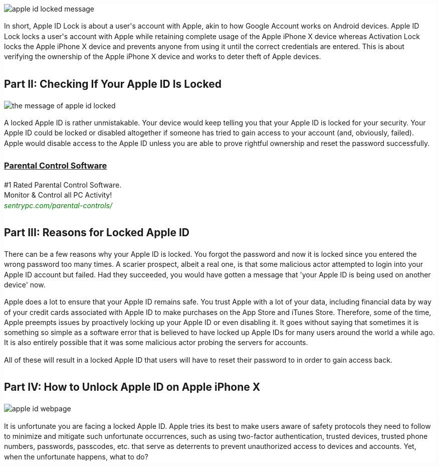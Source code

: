 ![apple id locked message](https://images.wondershare.com/drfone/article/2021/10/unlock-apple-id-on-iphone-13-3.jpg)

In short, Apple ID Lock is about a user's account with Apple, akin to how Google Account works on Android devices. Apple ID Lock locks a user's account with Apple while retaining complete usage of the Apple iPhone X device whereas Activation Lock locks the Apple iPhone X device and prevents anyone from using it until the correct credentials are entered. This is about verifying the ownership of the Apple iPhone X device and works to deter theft of Apple devices.

## Part II: Checking If Your Apple ID Is Locked

![the message of apple id locked](https://images.wondershare.com/drfone/article/2021/10/unlock-apple-id-on-iphone-13-4.jpg)

A locked Apple ID is rather unmistakable. Your device would keep telling you that your Apple ID is locked for your security. Your Apple ID could be locked or disabled altogether if someone has tried to gain access to your account (and, obviously, failed). Apple would disable access to the Apple ID unless you are able to prove rightful ownership and reset the password successfully.


<h3 id="200610"><a href="https://sentrypc.7eer.net/c/5597632/200610/3022">Parental Control Software</a></h3>
<span class="text-ad-content">
	#1 Rated Parental Control Software.<br/>
	Monitor & Control all PC Activity!<br/>
		<cite style="color:green">sentrypc.com/parental-controls/</cite>
	</span><img height="0" width="0" src="https://sentrypc.7eer.net/i/5597632/200610/3022" style="position:absolute;visibility:hidden;" border="0" />

## Part III: Reasons for Locked Apple ID

There can be a few reasons why your Apple ID is locked. You forgot the password and now it is locked since you entered the wrong password too many times. A scarier prospect, albeit a real one, is that some malicious actor attempted to login into your Apple ID account but failed. Had they succeeded, you would have gotten a message that 'your Apple ID is being used on another device' now.

Apple does a lot to ensure that your Apple ID remains safe. You trust Apple with a lot of your data, including financial data by way of your credit cards associated with Apple ID to make purchases on the App Store and iTunes Store. Therefore, some of the time, Apple preempts issues by proactively locking up your Apple ID or even disabling it. It goes without saying that sometimes it is something so simple as a software error that is believed to have locked up Apple IDs for many users around the world a while ago. It is also entirely possible that it was some malicious actor probing the servers for accounts.

All of these will result in a locked Apple ID that users will have to reset their password to in order to gain access back.

## Part IV: How to Unlock Apple ID on Apple iPhone X

![apple id webpage](https://images.wondershare.com/drfone/article/2021/10/unlock-apple-id-on-iphone-13-1.jpg)

It is unfortunate you are facing a locked Apple ID. Apple tries its best to make users aware of safety protocols they need to follow to minimize and mitigate such unfortunate occurrences, such as using two-factor authentication, trusted devices, trusted phone numbers, passwords, passcodes, etc. that serve as deterrents to prevent unauthorized access to devices and accounts. Yet, when the unfortunate happens, what to do?
